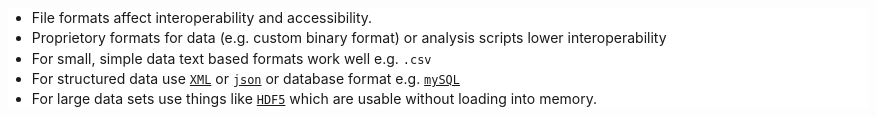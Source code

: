 * File formats affect interoperability and accessibility. 
* Proprietory formats for data (e.g. custom binary format) or analysis scripts lower interoperability
* For small, simple data text based formats work well e.g. `.csv`
* For structured data use [`XML`](https://www.w3schools.com/xml/xml_whatis.asp) or  [`json`](https://www.json.org/) or database format e.g. [`mySQL`](https://www.mysql.com/)
* For large data sets use things like [`HDF5`](https://support.hdfgroup.org/HDF5/) which are usable without loading into memory. 
